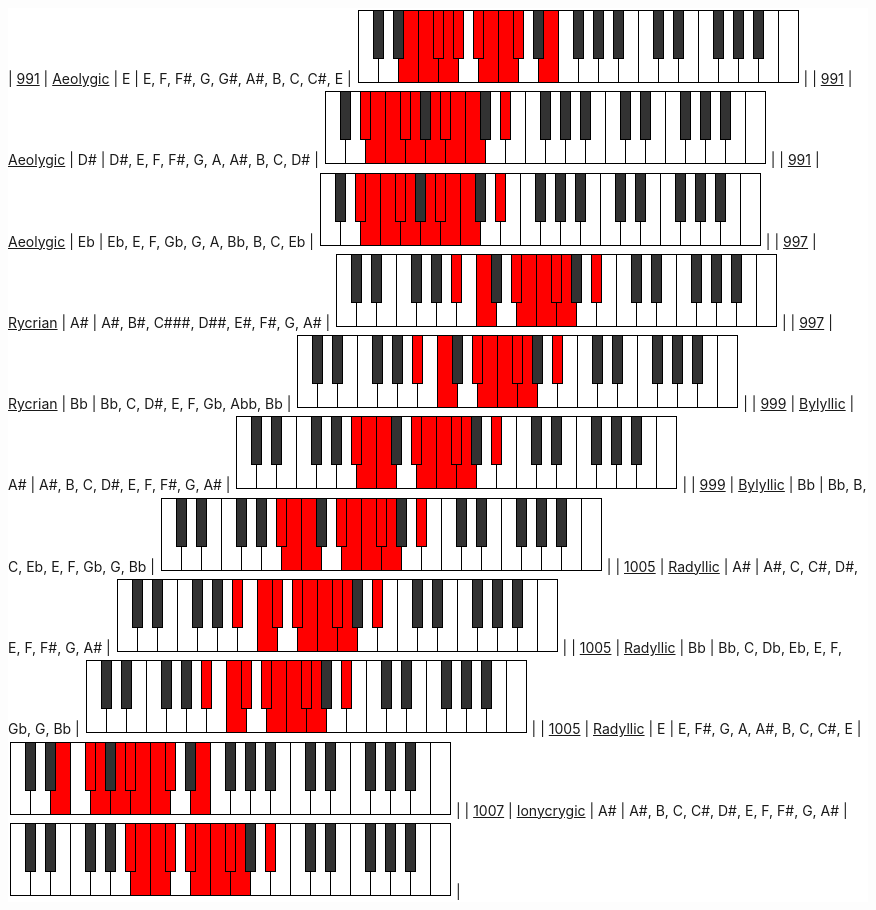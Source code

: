 | [991](https://ianring.com/musictheory/scales/991) | [Aeolygic](ModeENaturalAeolygic.md) | E | E, F, F#, G, G#, A#, B, C, C#, E | ![ModeENaturalAeolygic](ModeENaturalAeolygic.png) |
| [991](https://ianring.com/musictheory/scales/991) | [Aeolygic](ModeDSharpAeolygic.md) | D# | D#, E, F, F#, G, A, A#, B, C, D# | ![ModeDSharpAeolygic](ModeDSharpAeolygic.png) |
| [991](https://ianring.com/musictheory/scales/991) | [Aeolygic](ModeEFlatAeolygic.md) | Eb | Eb, E, F, Gb, G, A, Bb, B, C, Eb | ![ModeEFlatAeolygic](ModeEFlatAeolygic.png) |
| [997](https://ianring.com/musictheory/scales/997) | [Rycrian](ModeASharpRycrian.md) | A# | A#, B#, C###, D##, E#, F#, G, A# | ![ModeASharpRycrian](ModeASharpRycrian.png) |
| [997](https://ianring.com/musictheory/scales/997) | [Rycrian](ModeBFlatRycrian.md) | Bb | Bb, C, D#, E, F, Gb, Abb, Bb | ![ModeBFlatRycrian](ModeBFlatRycrian.png) |
| [999](https://ianring.com/musictheory/scales/999) | [Bylyllic](ModeASharpBylyllic.md) | A# | A#, B, C, D#, E, F, F#, G, A# | ![ModeASharpBylyllic](ModeASharpBylyllic.png) |
| [999](https://ianring.com/musictheory/scales/999) | [Bylyllic](ModeBFlatBylyllic.md) | Bb | Bb, B, C, Eb, E, F, Gb, G, Bb | ![ModeBFlatBylyllic](ModeBFlatBylyllic.png) |
| [1005](https://ianring.com/musictheory/scales/1005) | [Radyllic](ModeASharpRadyllic.md) | A# | A#, C, C#, D#, E, F, F#, G, A# | ![ModeASharpRadyllic](ModeASharpRadyllic.png) |
| [1005](https://ianring.com/musictheory/scales/1005) | [Radyllic](ModeBFlatRadyllic.md) | Bb | Bb, C, Db, Eb, E, F, Gb, G, Bb | ![ModeBFlatRadyllic](ModeBFlatRadyllic.png) |
| [1005](https://ianring.com/musictheory/scales/1005) | [Radyllic](ModeENaturalRadyllic.md) | E | E, F#, G, A, A#, B, C, C#, E | ![ModeENaturalRadyllic](ModeENaturalRadyllic.png) |
| [1007](https://ianring.com/musictheory/scales/1007) | [Ionycrygic](ModeASharpIonycrygic.md) | A# | A#, B, C, C#, D#, E, F, F#, G, A# | ![ModeASharpIonycrygic](ModeASharpIonycrygic.png) |